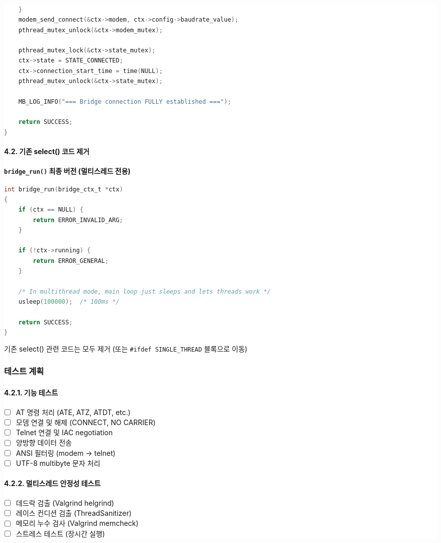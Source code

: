 ```c
    }
    modem_send_connect(&ctx->modem, ctx->config->baudrate_value);
    pthread_mutex_unlock(&ctx->modem_mutex);

    pthread_mutex_lock(&ctx->state_mutex);
    ctx->state = STATE_CONNECTED;
    ctx->connection_start_time = time(NULL);
    pthread_mutex_unlock(&ctx->state_mutex);

    MB_LOG_INFO("=== Bridge connection FULLY established ===");

    return SUCCESS;
}
```

#### 4.2. 기존 select() 코드 제거

**`bridge_run()` 최종 버전 (멀티스레드 전용)**

```c
int bridge_run(bridge_ctx_t *ctx)
{
    if (ctx == NULL) {
        return ERROR_INVALID_ARG;
    }

    if (!ctx->running) {
        return ERROR_GENERAL;
    }

    /* In multithread mode, main loop just sleeps and lets threads work */
    usleep(100000);  /* 100ms */

    return SUCCESS;
}
```

기존 select() 관련 코드는 모두 제거 (또는 `#ifdef SINGLE_THREAD` 블록으로 이동)

### 테스트 계획

#### 4.2.1. 기능 테스트
- [ ] AT 명령 처리 (ATE, ATZ, ATDT, etc.)
- [ ] 모뎀 연결 및 해제 (CONNECT, NO CARRIER)
- [ ] Telnet 연결 및 IAC negotiation
- [ ] 양방향 데이터 전송
- [ ] ANSI 필터링 (modem → telnet)
- [ ] UTF-8 multibyte 문자 처리

#### 4.2.2. 멀티스레드 안정성 테스트
- [ ] 데드락 검출 (Valgrind helgrind)
- [ ] 레이스 컨디션 검출 (ThreadSanitizer)
- [ ] 메모리 누수 검사 (Valgrind memcheck)
- [ ] 스트레스 테스트 (장시간 실행)
